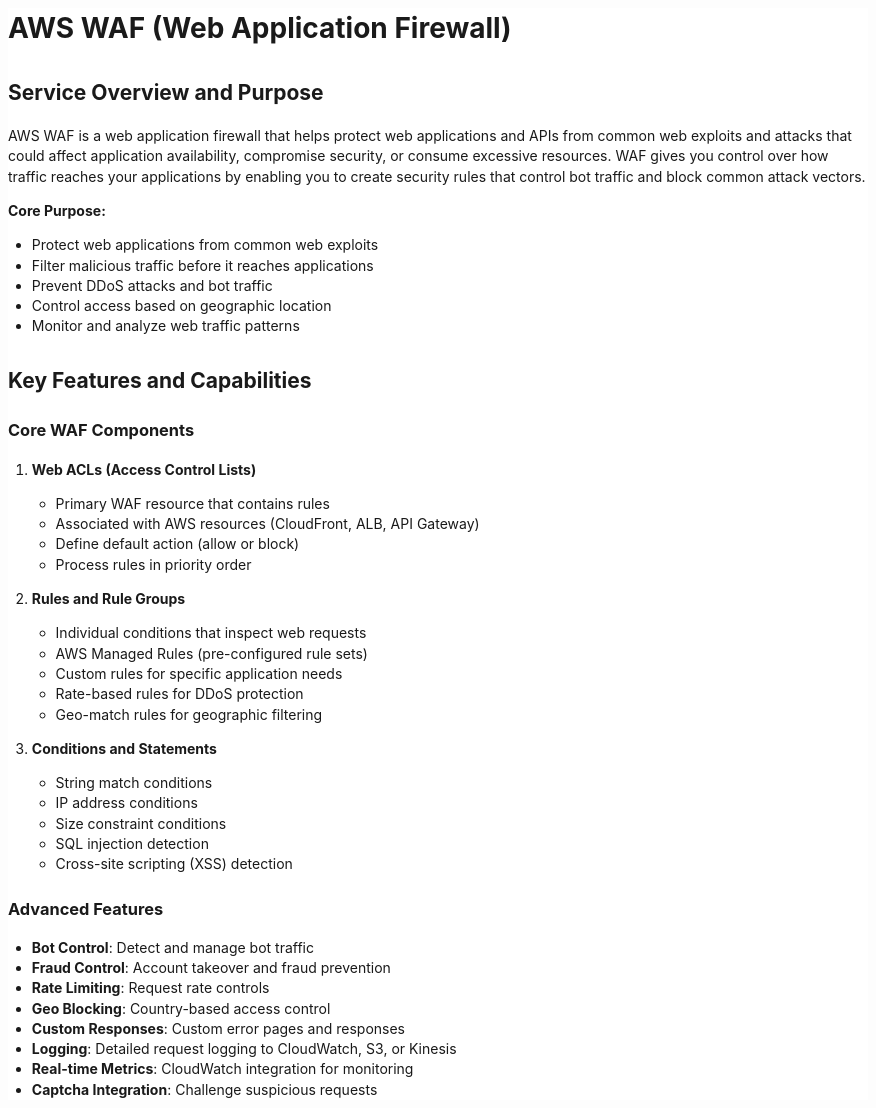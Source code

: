 # AWS WAF (Web Application Firewall)

## Service Overview and Purpose

AWS WAF is a web application firewall that helps protect web applications and APIs from common web exploits and attacks that could affect application availability, compromise security, or consume excessive resources. WAF gives you control over how traffic reaches your applications by enabling you to create security rules that control bot traffic and block common attack vectors.

**Core Purpose:**
- Protect web applications from common web exploits
- Filter malicious traffic before it reaches applications
- Prevent DDoS attacks and bot traffic
- Control access based on geographic location
- Monitor and analyze web traffic patterns

## Key Features and Capabilities

### Core WAF Components

1. **Web ACLs (Access Control Lists)**
   - Primary WAF resource that contains rules
   - Associated with AWS resources (CloudFront, ALB, API Gateway)
   - Define default action (allow or block)
   - Process rules in priority order

2. **Rules and Rule Groups**
   - Individual conditions that inspect web requests
   - AWS Managed Rules (pre-configured rule sets)
   - Custom rules for specific application needs
   - Rate-based rules for DDoS protection
   - Geo-match rules for geographic filtering

3. **Conditions and Statements**
   - String match conditions
   - IP address conditions
   - Size constraint conditions
   - SQL injection detection
   - Cross-site scripting (XSS) detection

### Advanced Features

- **Bot Control**: Detect and manage bot traffic
- **Fraud Control**: Account takeover and fraud prevention
- **Rate Limiting**: Request rate controls
- **Geo Blocking**: Country-based access control
- **Custom Responses**: Custom error pages and responses
- **Logging**: Detailed request logging to CloudWatch, S3, or Kinesis
- **Real-time Metrics**: CloudWatch integration for monitoring
- **Captcha Integration**: Challenge suspicious requests
